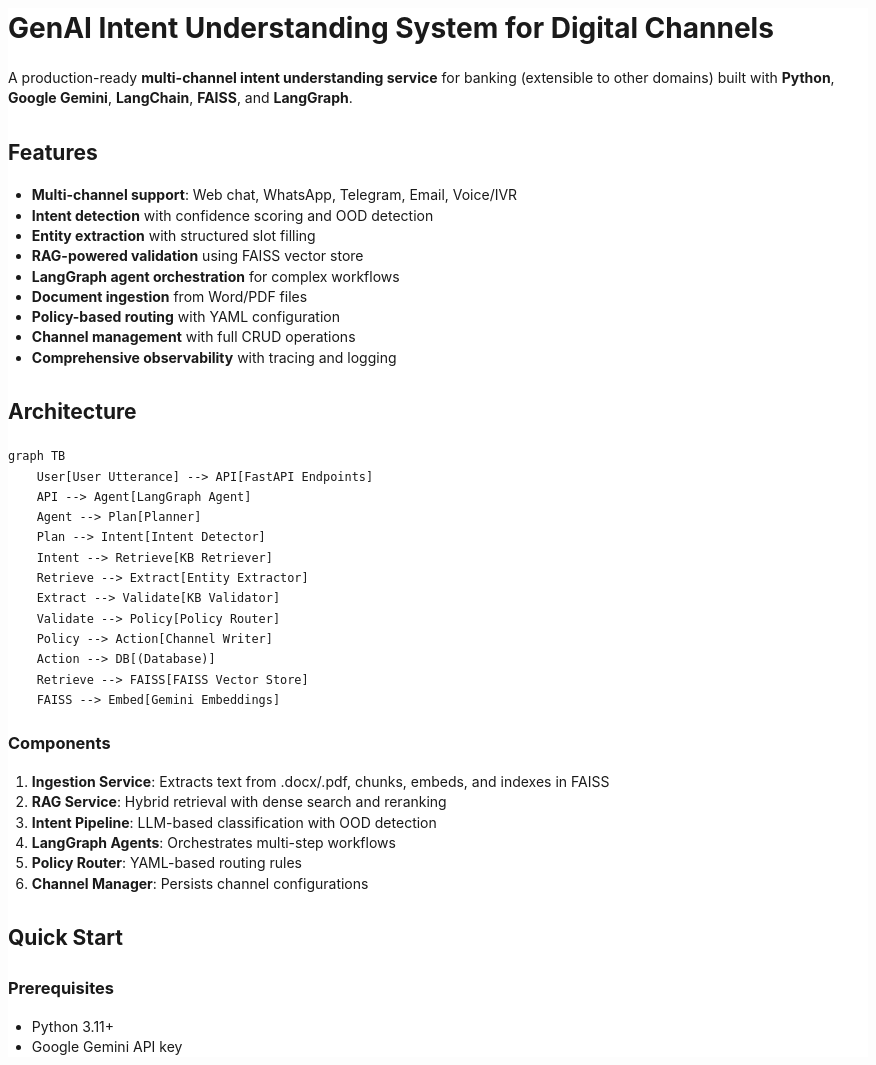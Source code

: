 # GenAI Intent Understanding System for Digital Channels

A production-ready **multi-channel intent understanding service** for banking (extensible to other domains) built with **Python**, **Google Gemini**, **LangChain**, **FAISS**, and **LangGraph**.

## Features

- **Multi-channel support**: Web chat, WhatsApp, Telegram, Email, Voice/IVR
- **Intent detection** with confidence scoring and OOD detection
- **Entity extraction** with structured slot filling
- **RAG-powered validation** using FAISS vector store
- **LangGraph agent orchestration** for complex workflows
- **Document ingestion** from Word/PDF files
- **Policy-based routing** with YAML configuration
- **Channel management** with full CRUD operations
- **Comprehensive observability** with tracing and logging

## Architecture

```mermaid
graph TB
    User[User Utterance] --> API[FastAPI Endpoints]
    API --> Agent[LangGraph Agent]
    Agent --> Plan[Planner]
    Plan --> Intent[Intent Detector]
    Intent --> Retrieve[KB Retriever]
    Retrieve --> Extract[Entity Extractor]
    Extract --> Validate[KB Validator]
    Validate --> Policy[Policy Router]
    Policy --> Action[Channel Writer]
    Action --> DB[(Database)]
    Retrieve --> FAISS[FAISS Vector Store]
    FAISS --> Embed[Gemini Embeddings]
```

### Components

1. **Ingestion Service**: Extracts text from .docx/.pdf, chunks, embeds, and indexes in FAISS
2. **RAG Service**: Hybrid retrieval with dense search and reranking
3. **Intent Pipeline**: LLM-based classification with OOD detection
4. **LangGraph Agents**: Orchestrates multi-step workflows
5. **Policy Router**: YAML-based routing rules
6. **Channel Manager**: Persists channel configurations

## Quick Start

### Prerequisites

- Python 3.11+
- Google Gemini API key
